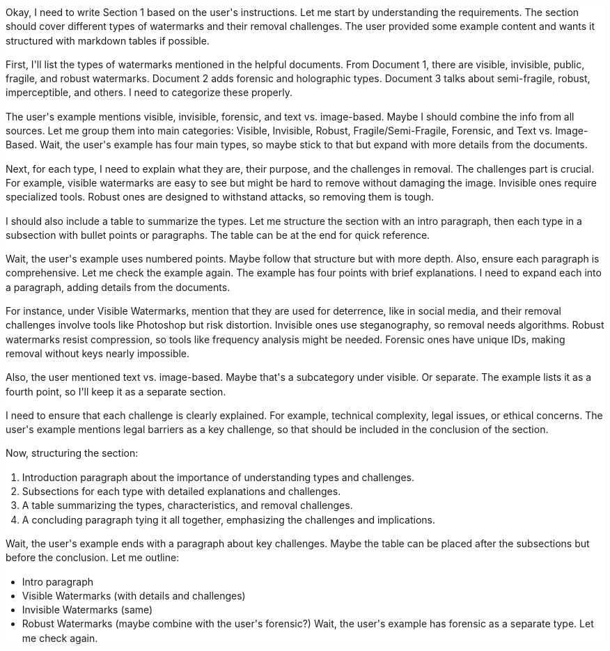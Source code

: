 Okay, I need to write Section 1 based on the user's instructions. Let me start by understanding the requirements. The section should cover different types of watermarks and their removal challenges. The user provided some example content and wants it structured with markdown tables if possible.

First, I'll list the types of watermarks mentioned in the helpful documents. From Document 1, there are visible, invisible, public, fragile, and robust watermarks. Document 2 adds forensic and holographic types. Document 3 talks about semi-fragile, robust, imperceptible, and others. I need to categorize these properly.

The user's example mentions visible, invisible, forensic, and text vs. image-based. Maybe I should combine the info from all sources. Let me group them into main categories: Visible, Invisible, Robust, Fragile/Semi-Fragile, Forensic, and Text vs. Image-Based. Wait, the user's example has four main types, so maybe stick to that but expand with more details from the documents.

Next, for each type, I need to explain what they are, their purpose, and the challenges in removal. The challenges part is crucial. For example, visible watermarks are easy to see but might be hard to remove without damaging the image. Invisible ones require specialized tools. Robust ones are designed to withstand attacks, so removing them is tough.

I should also include a table to summarize the types. Let me structure the section with an intro paragraph, then each type in a subsection with bullet points or paragraphs. The table can be at the end for quick reference.

Wait, the user's example uses numbered points. Maybe follow that structure but with more depth. Also, ensure each paragraph is comprehensive. Let me check the example again. The example has four points with brief explanations. I need to expand each into a paragraph, adding details from the documents.

For instance, under Visible Watermarks, mention that they are used for deterrence, like in social media, and their removal challenges involve tools like Photoshop but risk distortion. Invisible ones use steganography, so removal needs algorithms. Robust watermarks resist compression, so tools like frequency analysis might be needed. Forensic ones have unique IDs, making removal without keys nearly impossible.

Also, the user mentioned text vs. image-based. Maybe that's a subcategory under visible. Or separate. The example lists it as a fourth point, so I'll keep it as a separate section.

I need to ensure that each challenge is clearly explained. For example, technical complexity, legal issues, or ethical concerns. The user's example mentions legal barriers as a key challenge, so that should be included in the conclusion of the section.

Now, structuring the section:

1. Introduction paragraph about the importance of understanding types and challenges.
2. Subsections for each type with detailed explanations and challenges.
3. A table summarizing the types, characteristics, and removal challenges.
4. A concluding paragraph tying it all together, emphasizing the challenges and implications.

Wait, the user's example ends with a paragraph about key challenges. Maybe the table can be placed after the subsections but before the conclusion. Let me outline:

- Intro paragraph
- Visible Watermarks (with details and challenges)
- Invisible Watermarks (same)
- Robust Watermarks (maybe combine with the user's forensic?)
Wait, the user's example has forensic as a separate type. Let me check again.
